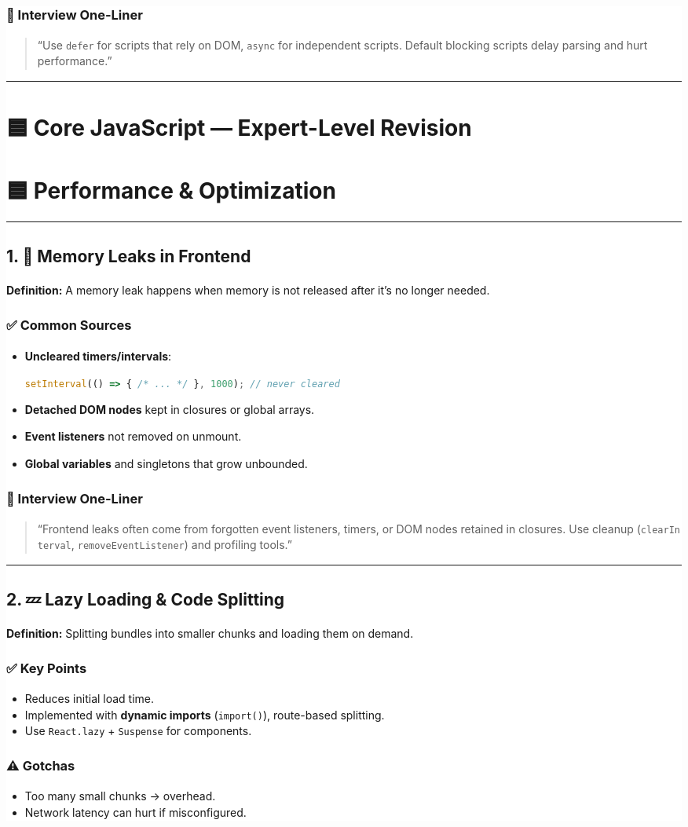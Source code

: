 ### 🎯 Interview One-Liner

> “Use `defer` for scripts that rely on DOM, `async` for independent scripts. Default blocking scripts delay parsing and hurt performance.”

---


# 🟦 Core JavaScript — Expert-Level Revision

# 🟦 Performance & Optimization

---

## 1. 🧹 Memory Leaks in Frontend

**Definition:**
A memory leak happens when memory is not released after it’s no longer needed.

### ✅ Common Sources

* **Uncleared timers/intervals**:

  ```js
  setInterval(() => { /* ... */ }, 1000); // never cleared
  ```
* **Detached DOM nodes** kept in closures or global arrays.
* **Event listeners** not removed on unmount.
* **Global variables** and singletons that grow unbounded.

### 🎯 Interview One-Liner

> “Frontend leaks often come from forgotten event listeners, timers, or DOM nodes retained in closures. Use cleanup (`clearInterval`, `removeEventListener`) and profiling tools.”

---

## 2. 💤 Lazy Loading & Code Splitting

**Definition:**
Splitting bundles into smaller chunks and loading them on demand.

### ✅ Key Points

* Reduces initial load time.
* Implemented with **dynamic imports** (`import()`), route-based splitting.
* Use `React.lazy` + `Suspense` for components.

### ⚠️ Gotchas

* Too many small chunks → overhead.
* Network latency can hurt if misconfigured.
